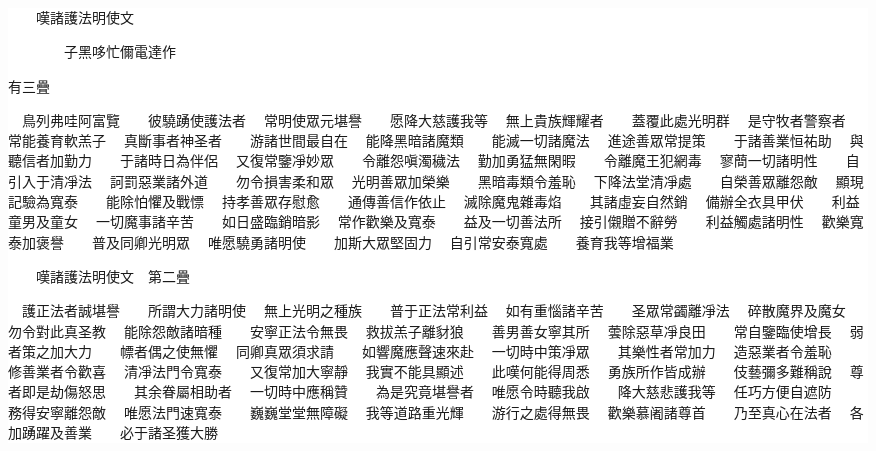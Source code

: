 　　嘆諸護法明使文

　　　　子黑哆忙儞電達作


有三疊

　鳥列弗哇阿富覽　　彼驍踴使護法者
　常明使眾元堪譽　　愿降大慈護我等
　無上貴族輝耀者　　蓋覆此處光明群
　是守牧者警察者　　常能養育軟羔子
　真斷事者神圣者　　游諸世間最自在
　能降黑暗諸魔類　　能滅一切諸魔法
　進途善眾常提策　　于諸善業恒祐助
　與聽信者加勤力　　于諸時日為伴侶
　又復常鑒凈妙眾　　令離怨嗔濁穢法
　勤加勇猛無閑暇　　令離魔王犯網毒
　寥蕳一切諸明性　　自引入于清凈法
　訶罰惡業諸外道　　勿令損害柔和眾
　光明善眾加榮樂　　黑暗毒類令羞恥
　下降法堂清凈處　　自榮善眾離怨敵
　顯現記驗為寬泰　　能除怕懼及戰慓
　持孝善眾存慰愈　　通傳善信作依止
　滅除魔鬼雜毒焰　　其諸虛妄自然銷
　備辦全衣具甲伏　　利益童男及童女
　一切魔事諸辛苦　　如日盛臨銷暗影
　常作歡樂及寬泰　　益及一切善法所
　接引儭贈不辭勞　　利益觸處諸明性
　歡樂寬泰加褒譽　　普及同卿光明眾
　唯愿驍勇諸明使　　加斯大眾堅固力
　自引常安泰寬處　　養育我等增福業　

　　嘆諸護法明使文　第二疊

　護正法者誠堪譽　　所謂大力諸明使
　無上光明之種族　　普于正法常利益
　如有重惱諸辛苦　　圣眾常蠲離凈法
　碎散魔界及魔女　　勿令對此真圣教
　能除怨敵諸暗種　　安寧正法令無畏
　救拔羔子離豺狼　　善男善女寧其所
　蕓除惡草凈良田　　常自鑒臨使增長
　弱者策之加大力　　幖者偶之使無懼
　同卿真眾須求請　　如響魔應聲速來赴
　一切時中策凈眾　　其樂性者常加力
　造惡業者令羞恥　　修善業者令歡喜
　清凈法門令寬泰　　又復常加大寧靜
　我實不能具顯述　　此嘆何能得周悉
　勇族所作皆成辦　　伎藝彌多難稱說
　尊者即是劫傷怒思　　其余眷屬相助者
　一切時中應稱贊　　為是究竟堪譽者
　唯愿令時聽我啟　　降大慈悲護我等
　任巧方便自遮防　　務得安寧離怨敵
　唯愿法門速寬泰　　巍巍堂堂無障礙
　我等道路重光輝　　游行之處得無畏
　歡樂慕阇諸尊首　　乃至真心在法者
　各加踴躍及善業　　必于諸圣獲大勝　
